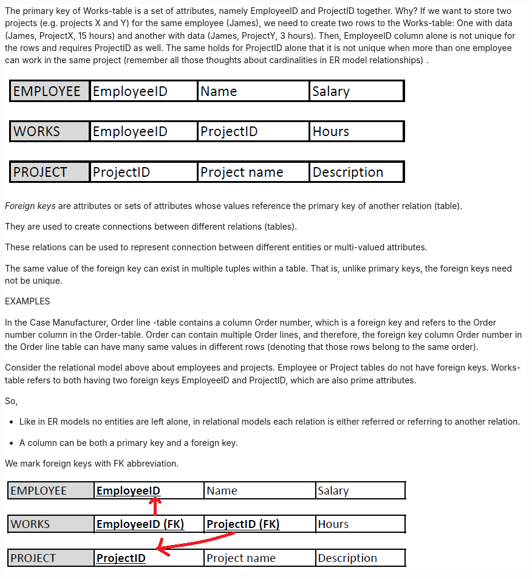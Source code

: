 The primary key of Works-table is a set of attributes, namely EmployeeID and ProjectID together. Why? If we want to store two projects (e.g. projects X and Y) for the same employee (James), we need to create two rows to the Works-table: One with data (James, ProjectX, 15 hours) and another with data (James, ProjectY, 3 hours). Then, EmployeeID column alone is not unique for the rows and requires ProjectID as well. The same holds for ProjectID alone that it is not unique when more than one employee can work in the same project (remember all those thoughts about cardinalities in ER model relationships) .

![](Kuvat/Relational_model/2.png)

*Foreign keys* are attributes or sets of attributes whose values reference the primary key of another relation (table).

They are used to create connections between different relations (tables).

These relations can be used to represent connection between different entities or multi-valued attributes.

The same value of the foreign key can exist in multiple tuples within a table. That is, unlike primary keys, the foreign keys need not be unique.

EXAMPLES

In the Case Manufacturer, Order line -table contains a column Order number, which is a foreign key and refers to the Order number column in the Order-table. Order can contain multiple Order lines, and therefore, the foreign key column Order number in the Order line table can have many same values in different rows (denoting that those rows belong to the same order).

Consider the relational model above about employees and projects. Employee or Project tables do not have foreign keys. Works-table refers to both having two foreign keys EmployeeID and ProjectID, which are also prime attributes.

So,

- Like in ER models no entities are left alone, in relational models each relation is either referred or referring to another relation.

- A column can be both a primary key and a foreign key.

We mark foreign keys with FK abbreviation.

![](Kuvat/Relational_model/3.png)
